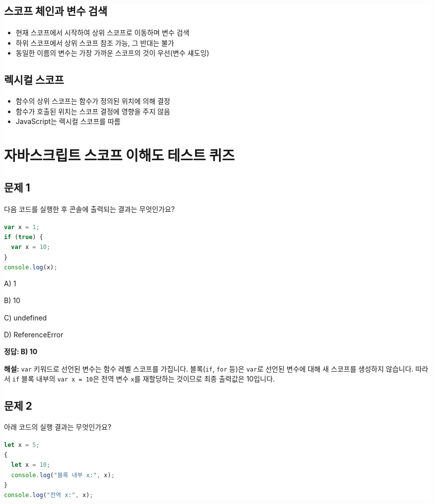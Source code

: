 ## 스코프 체인과 변수 검색

- 현재 스코프에서 시작하여 상위 스코프로 이동하며 변수 검색
- 하위 스코프에서 상위 스코프 참조 가능, 그 반대는 불가
- 동일한 이름의 변수는 가장 가까운 스코프의 것이 우선(변수 섀도잉)

## 렉시컬 스코프

- 함수의 상위 스코프는 함수가 정의된 위치에 의해 결정
- 함수가 호출된 위치는 스코프 결정에 영향을 주지 않음
- JavaScript는 렉시컬 스코프를 따름

# 자바스크립트 스코프 이해도 테스트 퀴즈

## 문제 1

다음 코드를 실행한 후 콘솔에 출력되는 결과는 무엇인가요?

```jsx
var x = 1;
if (true) {
  var x = 10;
}
console.log(x);

```

A) 1

B) 10

C) undefined

D) ReferenceError

**정답: B) 10**

**해설:** `var` 키워드로 선언된 변수는 함수 레벨 스코프를 가집니다. 블록(`if`, `for` 등)은 `var`로 선언된 변수에 대해 새 스코프를 생성하지 않습니다. 따라서 `if` 블록 내부의 `var x = 10`은 전역 변수 `x`를 재할당하는 것이므로 최종 출력값은 10입니다.

## 문제 2

아래 코드의 실행 결과는 무엇인가요?

```jsx
let x = 5;
{
  let x = 10;
  console.log("블록 내부 x:", x);
}
console.log("전역 x:", x);

```
